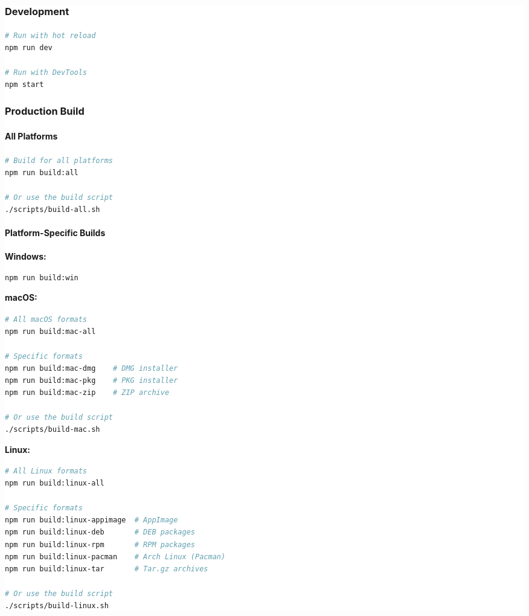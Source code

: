### Development

```bash
# Run with hot reload
npm run dev

# Run with DevTools
npm start
```

### Production Build

#### All Platforms
```bash
# Build for all platforms
npm run build:all

# Or use the build script
./scripts/build-all.sh
```

#### Platform-Specific Builds

**Windows:**
```bash
npm run build:win
```

**macOS:**
```bash
# All macOS formats
npm run build:mac-all

# Specific formats
npm run build:mac-dmg    # DMG installer
npm run build:mac-pkg    # PKG installer  
npm run build:mac-zip    # ZIP archive

# Or use the build script
./scripts/build-mac.sh
```

**Linux:**
```bash
# All Linux formats
npm run build:linux-all

# Specific formats
npm run build:linux-appimage  # AppImage
npm run build:linux-deb       # DEB packages
npm run build:linux-rpm       # RPM packages
npm run build:linux-pacman    # Arch Linux (Pacman)
npm run build:linux-tar       # Tar.gz archives

# Or use the build script
./scripts/build-linux.sh
```
